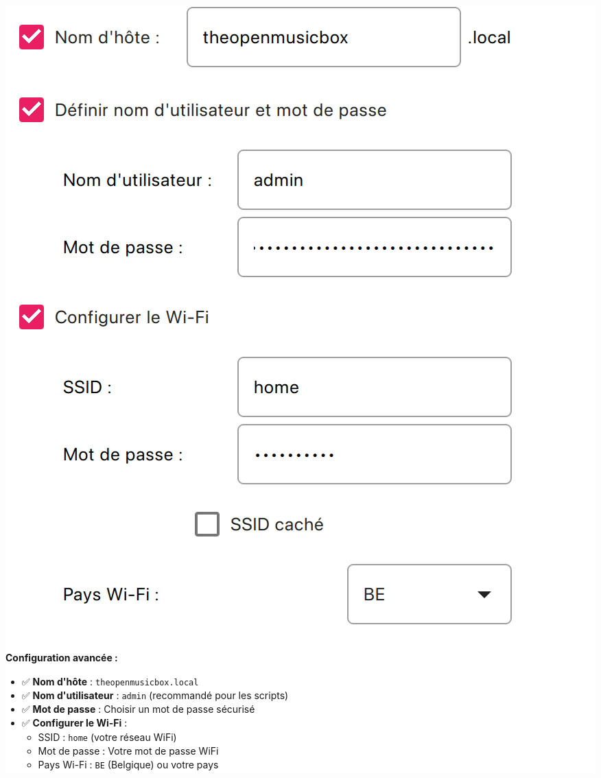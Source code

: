 ![Configuration avancée complète](images/Capture_decran_2025-09-23_a_08.10.47.png)

**Configuration avancée :**
- ✅ **Nom d'hôte** : `theopenmusicbox.local`
- ✅ **Nom d'utilisateur** : `admin` (recommandé pour les scripts)
- ✅ **Mot de passe** : Choisir un mot de passe sécurisé
- ✅ **Configurer le Wi-Fi** :
  - SSID : `home` (votre réseau WiFi)
  - Mot de passe : Votre mot de passe WiFi
  - Pays Wi-Fi : `BE` (Belgique) ou votre pays
